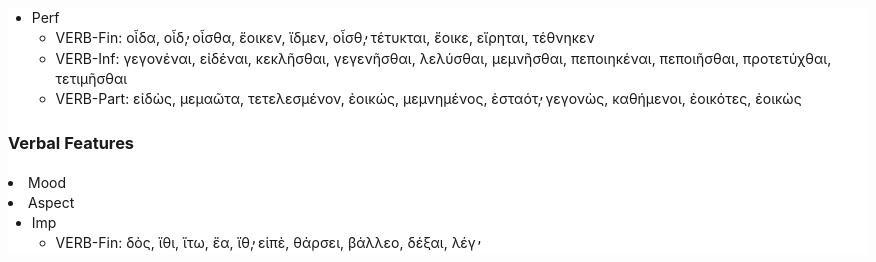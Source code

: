   </td>
  <td width="50%" valign="top">

  </td>
</tr>
<tr>
  <td width="50%" valign="top">
  <ul>
    <li>Perf
      <ul>
        <li>VERB-Fin: οἶδα, οἶδ̓, οἶσθα, ἔοικεν, ἴδμεν, οἶσθ̓, τέτυκται, ἔοικε, εἴρηται, τέθνηκεν</li>
        <li>VERB-Inf: γεγονέναι, εἰδέναι, κεκλῆσθαι, γεγενῆσθαι, λελύσθαι, μεμνῆσθαι, πεποιηκέναι, πεποιῆσθαι, προτετύχθαι, τετιμῆσθαι</li>
        <li>VERB-Part: εἰδὼς, μεμαῶτα, τετελεσμένον, ἐοικώς, μεμνημένος, ἑσταότ̓, γεγονὼς, καθήμενοι, ἐοικότες, ἐοικὼς</li>
      </ul>
    </li>
  </ul>

  </td>
  <td width="50%" valign="top">

  </td>
</tr>
<tr>
  <td width="50%" valign="top">
  <ul>
  </ul>
</li>

  </td>
  <td width="50%" valign="top">
<h3>Verbal Features</h3>


  </td>
</tr>
<tr>
  <td width="50%" valign="top">
<li><a>Mood</a>

  </td>
  <td width="50%" valign="top">
<li><a>Aspect</a>

  </td>
</tr>
<tr>
  <td width="50%" valign="top">
  <ul>
    <li>Imp
      <ul>
        <li>VERB-Fin: δὸς, ἴθι, ἴτω, ἔα, ἴθ̓, εἰπὲ, θάρσει, βάλλεο, δέξαι, λέγ̓</li>
      </ul>
    </li>
  </ul>
